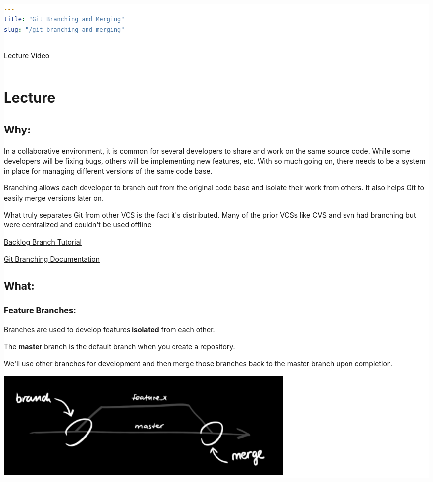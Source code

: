 ```yaml
---
title: "Git Branching and Merging"
slug: "/git-branching-and-merging"
---
```


Lecture Video

<video width="100%" height="auto" controls>
  <source src="https://vimeo.com/499767209/214ca8778b" type="video/mp4" />
</video>

---

# Lecture

## Why:

In a collaborative environment, it is common for several developers to share and work on the same source code. While some developers will be fixing bugs, others will be implementing new features, etc. With so much going on, there needs to be a system in place for managing different versions of the same code base.

Branching allows each developer to branch out from the original code base and isolate their work from others. It also helps Git to easily merge versions later on.

What truly separates Git from other VCS is the fact it's distributed. Many of the prior VCSs like CVS and svn had branching but were centralized and couldn't be used offline

[Backlog Branch Tutorial](https://backlog.com/git-tutorial/using-branches/)

[Git Branching Documentation](https://git-scm.com/book/en/v2/Git-Branching-Branches-in-a-Nutshell)

## What:

### Feature Branches:

Branches are used to develop features **isolated** from each other.

The **master** branch is the default branch when you create a repository.

We'll use other branches for development and then merge those branches back to the master branch upon completion.

![alt_text](assets/lectures/git/git-branching-and-merging1.png)
